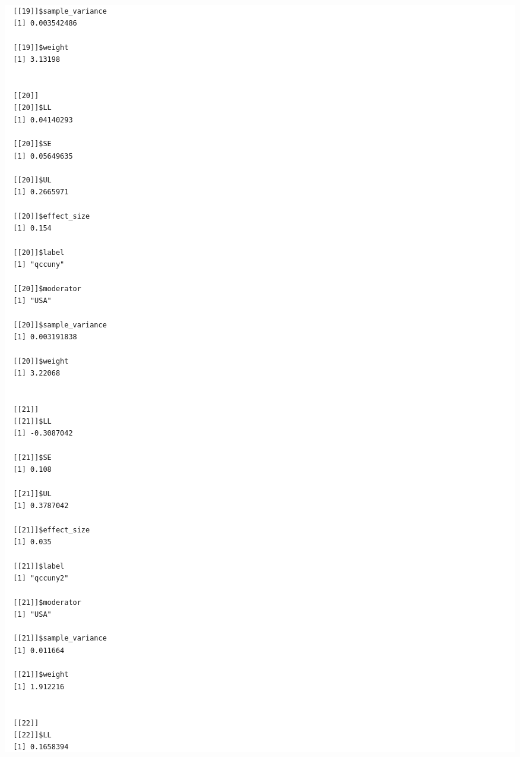       [[19]]$sample_variance
      [1] 0.003542486
      
      [[19]]$weight
      [1] 3.13198
      
      
      [[20]]
      [[20]]$LL
      [1] 0.04140293
      
      [[20]]$SE
      [1] 0.05649635
      
      [[20]]$UL
      [1] 0.2665971
      
      [[20]]$effect_size
      [1] 0.154
      
      [[20]]$label
      [1] "qccuny"
      
      [[20]]$moderator
      [1] "USA"
      
      [[20]]$sample_variance
      [1] 0.003191838
      
      [[20]]$weight
      [1] 3.22068
      
      
      [[21]]
      [[21]]$LL
      [1] -0.3087042
      
      [[21]]$SE
      [1] 0.108
      
      [[21]]$UL
      [1] 0.3787042
      
      [[21]]$effect_size
      [1] 0.035
      
      [[21]]$label
      [1] "qccuny2"
      
      [[21]]$moderator
      [1] "USA"
      
      [[21]]$sample_variance
      [1] 0.011664
      
      [[21]]$weight
      [1] 1.912216
      
      
      [[22]]
      [[22]]$LL
      [1] 0.1658394
      